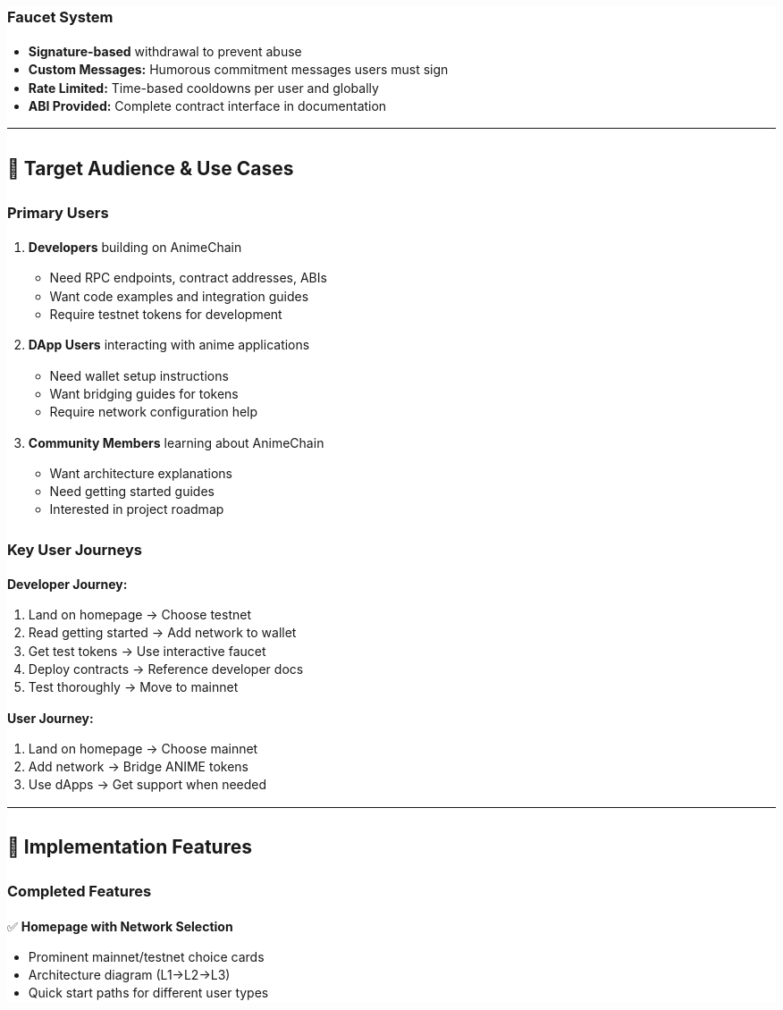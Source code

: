 ### **Faucet System**

- **Signature-based** withdrawal to prevent abuse
- **Custom Messages:** Humorous commitment messages users must sign
- **Rate Limited:** Time-based cooldowns per user and globally
- **ABI Provided:** Complete contract interface in documentation

---

## 🎯 Target Audience & Use Cases

### **Primary Users**

1. **Developers** building on AnimeChain
   - Need RPC endpoints, contract addresses, ABIs
   - Want code examples and integration guides
   - Require testnet tokens for development

2. **DApp Users** interacting with anime applications
   - Need wallet setup instructions
   - Want bridging guides for tokens
   - Require network configuration help

3. **Community Members** learning about AnimeChain
   - Want architecture explanations
   - Need getting started guides
   - Interested in project roadmap

### **Key User Journeys**

**Developer Journey:**
1. Land on homepage → Choose testnet
2. Read getting started → Add network to wallet
3. Get test tokens → Use interactive faucet
4. Deploy contracts → Reference developer docs
5. Test thoroughly → Move to mainnet

**User Journey:**
1. Land on homepage → Choose mainnet
2. Add network → Bridge ANIME tokens
3. Use dApps → Get support when needed

---

## 🔧 Implementation Features

### **Completed Features**

✅ **Homepage with Network Selection**
- Prominent mainnet/testnet choice cards
- Architecture diagram (L1→L2→L3)
- Quick start paths for different user types
